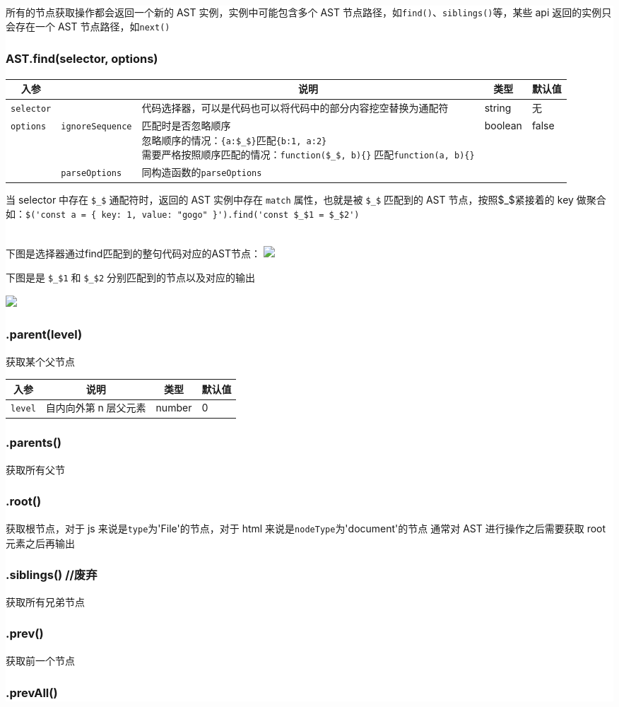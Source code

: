 所有的节点获取操作都会返回一个新的 AST 实例，实例中可能包含多个 AST 节点路径，如`find()`、`siblings()`等，某些 api 返回的实例只会存在一个 AST 节点路径，如`next()`

### AST.find(selector, options)

| 入参       |                  | 说明                                                                                                                                       | 类型    | 默认值 |
| ---------- | ---------------- | ------------------------------------------------------------------------------------------------------------------------------------------ | ------- | ------ |
| `selector` |                  | 代码选择器，可以是代码也可以将代码中的部分内容挖空替换为通配符                                                                             | string  | 无     |
| `options`  | `ignoreSequence` | 匹配时是否忽略顺序<br>忽略顺序的情况：`{a:$_$}`匹配`{b:1, a:2}`<br>需要严格按照顺序匹配的情况：`function($_$, b){}` 匹配`function(a, b){}` | boolean | false  |
|            | `parseOptions`   | 同构造函数的`parseOptions`                                                                                                                 |         |        |

当 selector 中存在 `$_$` 通配符时，返回的 AST 实例中存在 `match` 属性，也就是被 `$_$` 匹配到的 AST 节点，按照$_$紧接着的 key 做聚合
如：`$('const a = { key: 1, value: "gogo" }').find('const $_$1 = $_$2')`

<br>
下图是选择器通过find匹配到的整句代码对应的AST节点：
<img src="http://alp.alicdn.com/1615836728401-2250-646.png"/>

<br>

下图是是 `$_$1` 和 `$_$2` 分别匹配到的节点以及对应的输出

<img src="http://alp.alicdn.com/1615836725013-1244-520.png"/>

### .parent(level)

获取某个父节点

| 入参    | 说明                  | 类型   | 默认值 |
| ------- | --------------------- | ------ | ------ |
| `level` | 自内向外第 n 层父元素 | number | 0      |

### .parents()

获取所有父节

### .root()

获取根节点，对于 js 来说是`type`为'File'的节点，对于 html 来说是`nodeType`为'document'的节点
通常对 AST 进行操作之后需要获取 root 元素之后再输出

### .siblings() //废弃

获取所有兄弟节点

### .prev()

获取前一个节点

### .prevAll()
